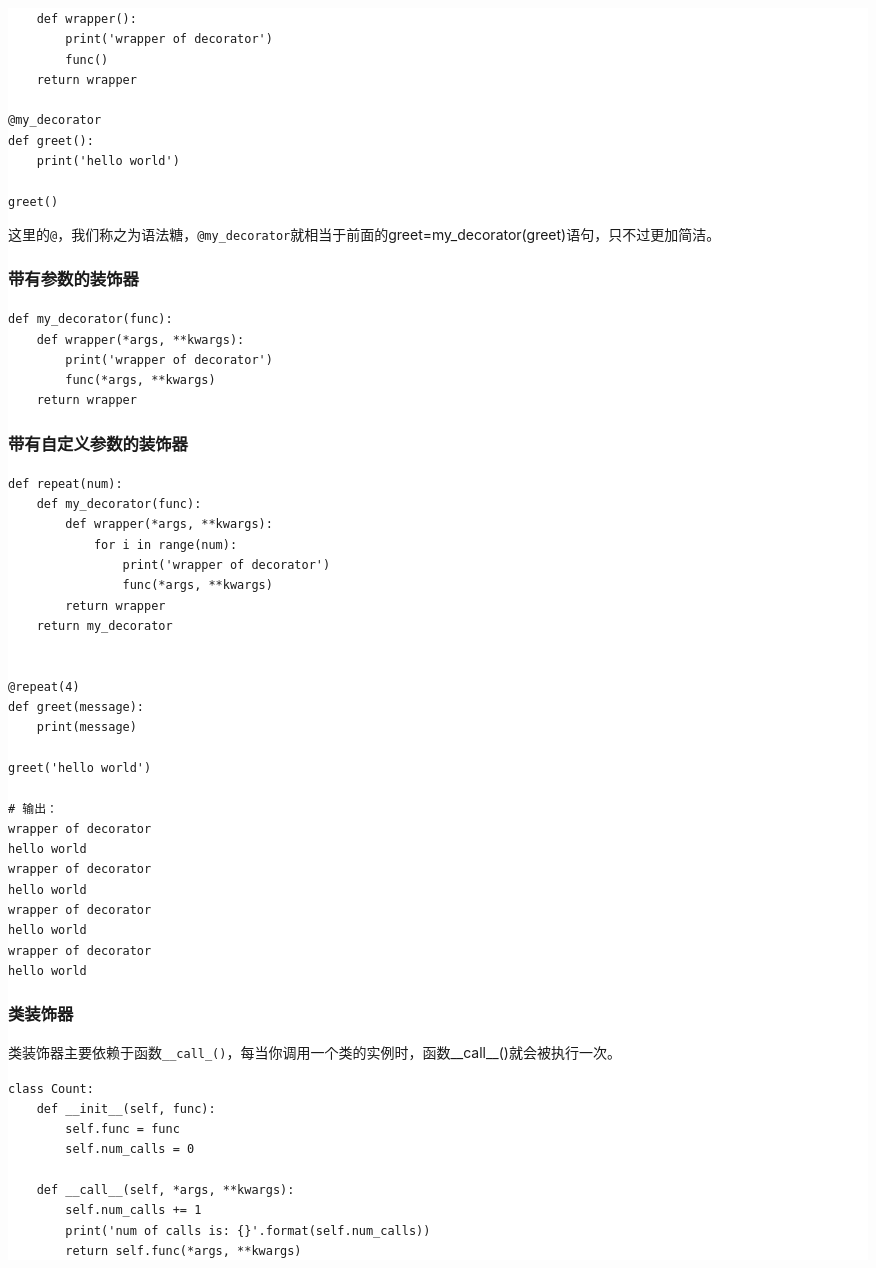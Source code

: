 ```
    def wrapper():
        print('wrapper of decorator')
        func()
    return wrapper

@my_decorator
def greet():
    print('hello world')

greet()
```
这里的`@`，我们称之为语法糖，`@my_decorator`就相当于前面的greet=my_decorator(greet)语句，只不过更加简洁。


### 带有参数的装饰器
```
def my_decorator(func):
    def wrapper(*args, **kwargs):
        print('wrapper of decorator')
        func(*args, **kwargs)
    return wrapper
```

### 带有自定义参数的装饰器
```
def repeat(num):
    def my_decorator(func):
        def wrapper(*args, **kwargs):
            for i in range(num):
                print('wrapper of decorator')
                func(*args, **kwargs)
        return wrapper
    return my_decorator


@repeat(4)
def greet(message):
    print(message)

greet('hello world')

# 输出：
wrapper of decorator
hello world
wrapper of decorator
hello world
wrapper of decorator
hello world
wrapper of decorator
hello world
```
### 类装饰器
类装饰器主要依赖于函数`__call_()`，每当你调用一个类的实例时，函数__call__()就会被执行一次。
```
class Count:
    def __init__(self, func):
        self.func = func
        self.num_calls = 0

    def __call__(self, *args, **kwargs):
        self.num_calls += 1
        print('num of calls is: {}'.format(self.num_calls))
        return self.func(*args, **kwargs)
```